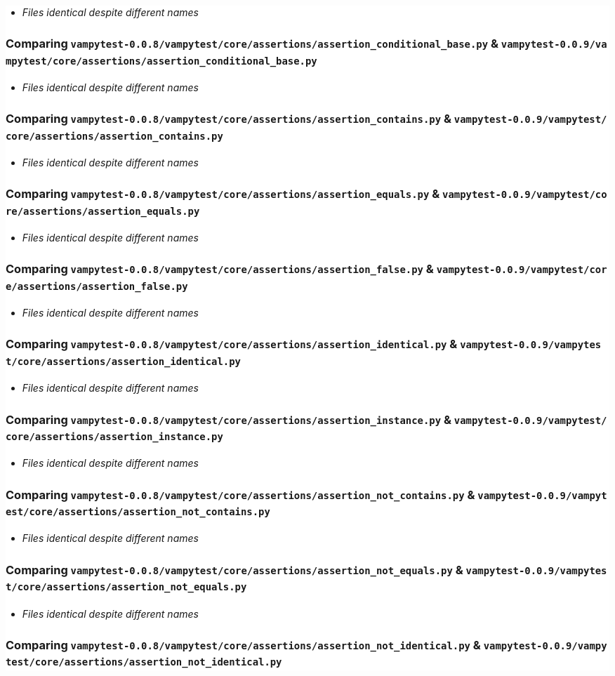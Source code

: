  * *Files identical despite different names*

### Comparing `vampytest-0.0.8/vampytest/core/assertions/assertion_conditional_base.py` & `vampytest-0.0.9/vampytest/core/assertions/assertion_conditional_base.py`

 * *Files identical despite different names*

### Comparing `vampytest-0.0.8/vampytest/core/assertions/assertion_contains.py` & `vampytest-0.0.9/vampytest/core/assertions/assertion_contains.py`

 * *Files identical despite different names*

### Comparing `vampytest-0.0.8/vampytest/core/assertions/assertion_equals.py` & `vampytest-0.0.9/vampytest/core/assertions/assertion_equals.py`

 * *Files identical despite different names*

### Comparing `vampytest-0.0.8/vampytest/core/assertions/assertion_false.py` & `vampytest-0.0.9/vampytest/core/assertions/assertion_false.py`

 * *Files identical despite different names*

### Comparing `vampytest-0.0.8/vampytest/core/assertions/assertion_identical.py` & `vampytest-0.0.9/vampytest/core/assertions/assertion_identical.py`

 * *Files identical despite different names*

### Comparing `vampytest-0.0.8/vampytest/core/assertions/assertion_instance.py` & `vampytest-0.0.9/vampytest/core/assertions/assertion_instance.py`

 * *Files identical despite different names*

### Comparing `vampytest-0.0.8/vampytest/core/assertions/assertion_not_contains.py` & `vampytest-0.0.9/vampytest/core/assertions/assertion_not_contains.py`

 * *Files identical despite different names*

### Comparing `vampytest-0.0.8/vampytest/core/assertions/assertion_not_equals.py` & `vampytest-0.0.9/vampytest/core/assertions/assertion_not_equals.py`

 * *Files identical despite different names*

### Comparing `vampytest-0.0.8/vampytest/core/assertions/assertion_not_identical.py` & `vampytest-0.0.9/vampytest/core/assertions/assertion_not_identical.py`
